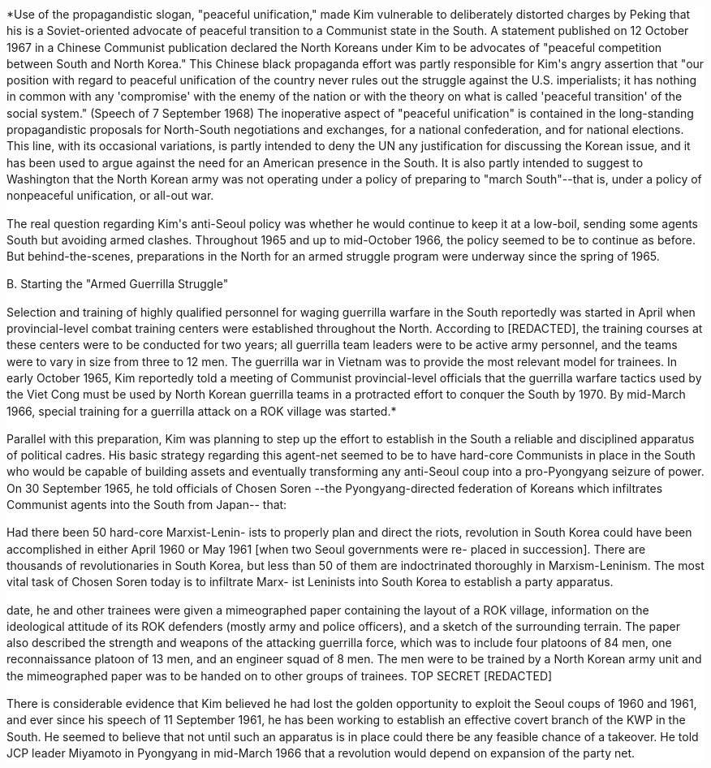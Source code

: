 *Use of the propagandistic slogan, "peaceful unification," made Kim vulnerable to deliberately distorted charges by Peking that his is a Soviet-oriented advocate of peaceful transition to a Communist state in the South. A statement published on 12 October 1967 in a Chinese Communist publication declared the North Koreans under Kim to be advocates of "peaceful competition between South and North Korea." This Chinese black propaganda effort was partly responsible for Kim's angry assertion that "our position with regard to peaceful unification of the country never rules out the struggle against the U.S. imperialists; it has nothing in common with any 'compromise' with the enemy of the nation or with the theory on what is called 'peaceful transition' of the social system." (Speech of 7 September 1968) The inoperative aspect of "peaceful unification" is contained in the long-standing propagandistic proposals for North-South negotiations and exchanges, for a national confederation, and for national elections. This line, with its occasional variations, is partly intended to deny the UN any justification for discussing the Korean issue, and it has been used to argue against the need for an American presence in the South. It is also partly intended to suggest to Washington that the North Korean army was not operating under a policy of preparing to "march South"--that is, under a policy of nonpeaceful unification, or all-out war.

The real question regarding Kim's anti-Seoul policy was whether he would continue to keep it at a low-boil, sending some agents South but avoiding armed clashes. Throughout 1965 and up to mid-October 1966, the policy seemed to be to continue as before. But behind-the-scenes, preparations in the North for an armed struggle program were underway since the spring of 1965.

B. Starting the "Armed Guerrilla Struggle"

Selection and training of highly qualified personnel for waging guerrilla warfare in the South reportedly was started in April when provincial-level combat training centers were established throughout the North. According to [REDACTED], the training courses at these centers were to be conducted for two years; all guerrilla team leaders were to be active army personnel, and the teams were to vary in size from three to 12 men. The guerrilla war in Vietnam was to provide the most relevant model for trainees. In early October 1965, Kim reportedly told a meeting of Communist provincial-level officials that the guerrilla warfare tactics used by the Viet Cong must be used by North Korean guerrilla teams in a protracted effort to conquer the South by 1970. By mid-March 1966, special training for a guerrilla attack on a ROK village was started.*

Parallel with this preparation, Kim was planning to step up the effort to establish in the South a reliable and disciplined apparatus of political cadres. His basic strategy regarding this agent-net seemed to be to have hard-core Communists in place in the South who would be capable of building assets and eventually transforming any anti-Seoul coup into a pro-Pyongyang seizure of power. On 30 September 1965, he told officials of Chosen Soren --the Pyongyang-directed federation of Koreans which infiltrates Communist agents into the South from Japan-- that:

 Had there been 50 hard-core Marxist-Lenin- ists to properly plan and direct the riots, revolution in South Korea could have been accomplished in either April 1960 or May 1961 [when two Seoul governments were re- placed in succession]. There are thousands of revolutionaries in South Korea, but less than 50 of them are indoctrinated thoroughly in Marxism-Leninism. The most vital task of Chosen Soren today is to infiltrate Marx- ist Leninists into South Korea to establish a party apparatus.

date, he and other trainees were given a mimeographed paper containing the layout of a ROK village, information on the ideological attitude of its ROK defenders (mostly army and police officers), and a sketch of the surrounding terrain. The paper also described the strength and weapons of the attacking guerrilla force, which was to include four platoons of 84 men, one reconnaissance platoon of 13 men, and an engineer squad of 8 men. The men were to be trained by a North Korean army unit and the mimeographed paper was to be handed on to other groups of trainees. TOP SECRET [REDACTED]

There is considerable evidence that Kim believed he had lost the golden opportunity to exploit the Seoul coups of 1960 and 1961, and ever since his speech of 11 September 1961, he has been working to establish an effective covert branch of the KWP in the South. He seemed to believe that not until such an apparatus is in place could there be any feasible chance of a takeover. He told JCP leader Miyamoto in Pyongyang in mid-March 1966 that a revolution would depend on expansion of the party net.
